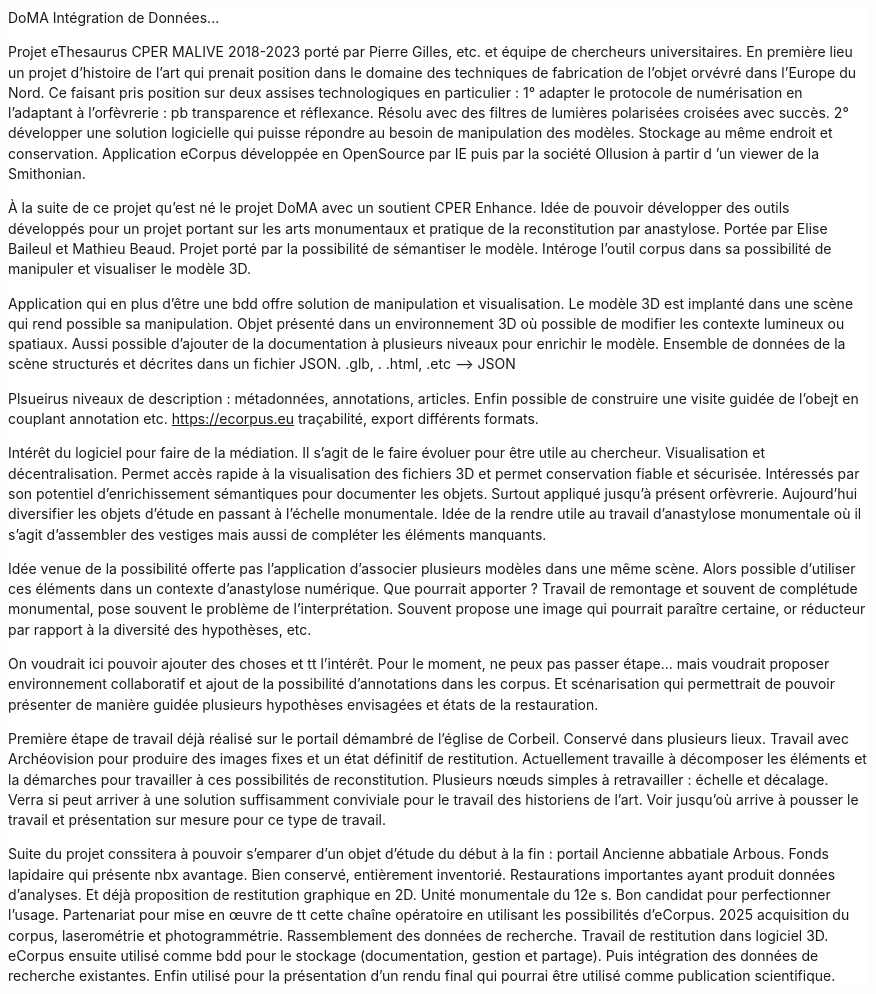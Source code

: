 DoMA Intégration de Données...

Projet eThesaurus CPER MALIVE 2018-2023 porté par Pierre Gilles, etc. et équipe de chercheurs universitaires. En première lieu un projet d’histoire de l’art qui prenait position dans le domaine des techniques de fabrication de l’objet orvévré dans l’Europe du Nord. Ce faisant pris position sur deux assises technologiques en particulier : 1° adapter le protocole de numérisation en l’adaptant à l’orfèvrerie : pb transparence et réflexance. Résolu avec des filtres de lumières polarisées croisées avec succès. 2° développer une solution logicielle qui puisse répondre au besoin de manipulation des modèles. Stockage au même endroit et conservation. Application eCorpus développée en OpenSource par IE puis par la société Ollusion à partir d ’un viewer de la Smithonian.

À la suite de ce projet qu’est né le projet DoMA avec un soutient CPER Enhance. Idée de pouvoir développer des outils développés pour un projet portant sur les arts monumentaux et pratique de la reconstitution par anastylose. Portée par Elise Baileul et Mathieu Beaud. Projet porté par la possibilité de sémantiser le modèle. Intéroge l’outil corpus dans sa possibilité de manipuler et visualiser le modèle 3D.

Application qui en plus d’être une bdd offre solution de manipulation et visualisation. Le modèle 3D est implanté dans une scène qui rend possible sa manipulation. Objet présenté dans un environnement 3D où possible de modifier les contexte lumineux ou spatiaux. Aussi possible d’ajouter de la documentation à plusieurs niveaux pour enrichir le modèle. Ensemble de données de la scène structurés et décrites dans un fichier JSON. .glb, . .html, .etc --> JSON

Plsueirus niveaux de description : métadonnées, annotations, articles. Enfin possible de construire une visite guidée de l’obejt en couplant annotation etc. https://ecorpus.eu traçabilité, export différents formats.

Intérêt du logiciel pour faire de la médiation. Il s’agit de le faire évoluer pour être utile au chercheur. Visualisation et décentralisation. Permet accès rapide à la visualisation des fichiers 3D et permet conservation fiable et sécurisée. Intéressés par son potentiel d’enrichissement sémantiques pour documenter les objets. Surtout appliqué jusqu’à présent orfèvrerie. Aujourd’hui diversifier les objets d’étude en passant à l’échelle monumentale. Idée de la rendre utile au travail d’anastylose monumentale où il s’agit d’assembler des vestiges mais aussi de compléter les éléments manquants.

Idée venue de la possibilité offerte pas l’application d’associer plusieurs modèles dans une même scène. Alors possible d’utiliser ces éléments dans un contexte d’anastylose numérique. Que pourrait apporter ? Travail de remontage et souvent de complétude monumental, pose souvent le problème de l’interprétation. Souvent propose une image qui pourrait paraître certaine, or réducteur par rapport à la diversité des hypothèses, etc.

On voudrait ici pouvoir ajouter des choses et tt l’intérêt. Pour le moment, ne peux pas passer étape... mais voudrait proposer environnement collaboratif et ajout de la possibilité d’annotations dans les corpus. Et scénarisation qui permettrait de pouvoir présenter de manière guidée plusieurs hypothèses envisagées et états de la restauration.

Première étape de travail déjà réalisé sur le portail démambré de l’église de Corbeil. Conservé dans plusieurs lieux. Travail avec Archéovision pour produire des images fixes et un état définitif de restitution. Actuellement travaille à décomposer les éléments et la démarches pour travailler à ces possibilités de reconstitution. Plusieurs nœuds simples à retravailler : échelle et décalage. Verra si peut arriver à une solution suffisamment conviviale pour le travail des historiens de l’art. Voir jusqu’où arrive à pousser le travail et présentation sur mesure pour ce type de travail.

Suite du projet conssitera à pouvoir s’emparer d’un objet d’étude du début à la fin : portail Ancienne abbatiale Arbous. Fonds lapidaire qui présente nbx avantage. Bien conservé, entièrement inventorié. Restaurations importantes ayant produit données d’analyses. Et déjà proposition de restitution graphique en 2D. Unité monumentale du 12e s. Bon candidat pour perfectionner l’usage. Partenariat pour mise en œuvre de tt cette chaîne opératoire en utilisant les possibilités d’eCorpus. 2025 acquisition du corpus, laserométrie et photogrammétrie. Rassemblement des données de recherche. Travail de restitution dans logiciel 3D. eCorpus ensuite utilisé comme bdd pour le stockage (documentation, gestion et partage). Puis intégration des données de recherche existantes. Enfin utilisé pour la présentation d’un rendu final qui pourrai être utilisé comme publication scientifique.
